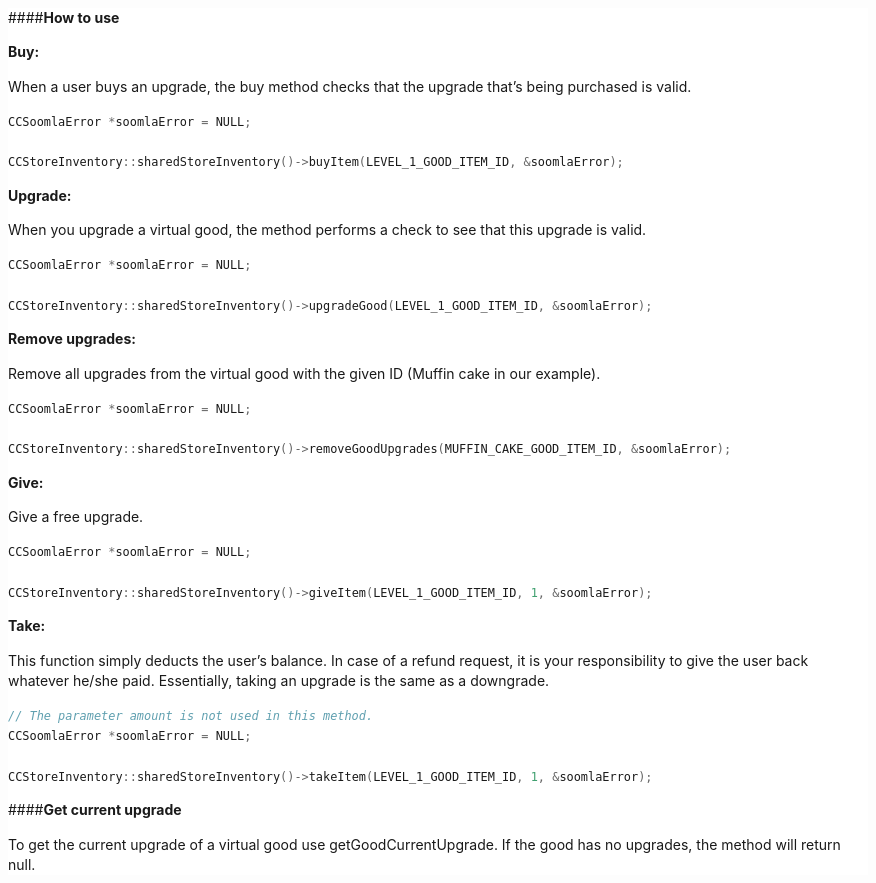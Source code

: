 ####**How to use**

**Buy:**

When a user buys an upgrade, the buy method checks that the upgrade that’s being purchased is valid.

``` cpp
CCSoomlaError *soomlaError = NULL;

CCStoreInventory::sharedStoreInventory()->buyItem(LEVEL_1_GOOD_ITEM_ID, &soomlaError);
```

**Upgrade:**

When you upgrade a virtual good, the method performs a check to see that this upgrade is valid.

``` cpp
CCSoomlaError *soomlaError = NULL;

CCStoreInventory::sharedStoreInventory()->upgradeGood(LEVEL_1_GOOD_ITEM_ID, &soomlaError);
```

**Remove upgrades:**

Remove all upgrades from the virtual good with the given ID (Muffin cake in our example).

``` cpp
CCSoomlaError *soomlaError = NULL;

CCStoreInventory::sharedStoreInventory()->removeGoodUpgrades(MUFFIN_CAKE_GOOD_ITEM_ID, &soomlaError);
```

**Give:**

Give a free upgrade.

``` cpp
CCSoomlaError *soomlaError = NULL;

CCStoreInventory::sharedStoreInventory()->giveItem(LEVEL_1_GOOD_ITEM_ID, 1, &soomlaError);
```

**Take:**

This function simply deducts the user’s balance. In case of a refund request, it is your responsibility to give the user back whatever he/she paid. Essentially, taking an upgrade is the same as a downgrade.

``` cpp
// The parameter amount is not used in this method.
CCSoomlaError *soomlaError = NULL;

CCStoreInventory::sharedStoreInventory()->takeItem(LEVEL_1_GOOD_ITEM_ID, 1, &soomlaError);
```

####**Get current upgrade**

To get the current upgrade of a virtual good use getGoodCurrentUpgrade. If the good has no upgrades, the method will return null.
